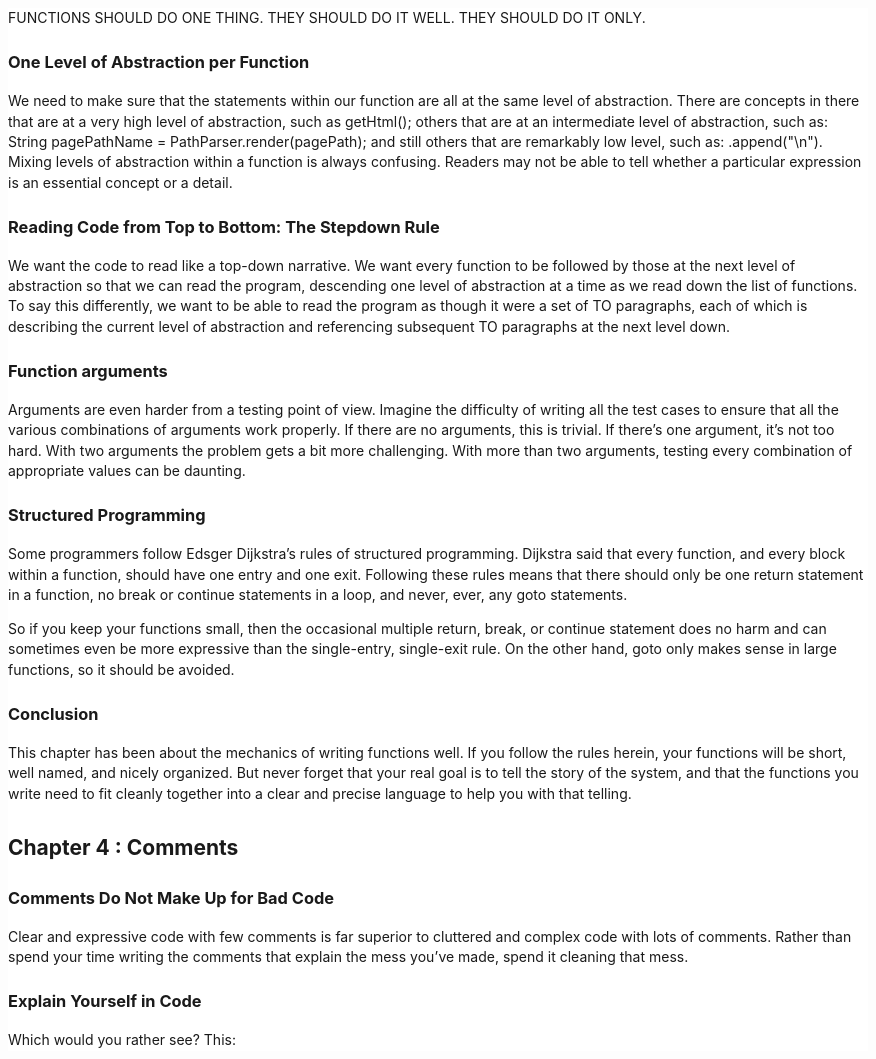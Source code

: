 FUNCTIONS SHOULD DO ONE THING. THEY SHOULD DO IT WELL.
THEY SHOULD DO IT ONLY.

### One Level of Abstraction per Function
We need to make sure that the statements within our function are all at the same level of abstraction.
There are concepts in there that are at a very high level of
abstraction, such as getHtml(); others that are at an intermediate level of abstraction, such
as: String pagePathName = PathParser.render(pagePath); and still others that are remarkably low level, such as: .append("\n").
Mixing levels of abstraction within a function is always confusing. Readers may not
be able to tell whether a particular expression is an essential concept or a detail.
### Reading Code from Top to Bottom: The Stepdown Rule
We want the code to read like a top-down narrative. We want every function to be followed
by those at the next level of abstraction so that we can read the program, descending one level
of abstraction at a time as we read down the list of functions.
To say this differently, we want to be able to read the program as though it were a set
of TO paragraphs, each of which is describing the current level of abstraction and referencing subsequent TO paragraphs at the next level down.
### Function arguments
Arguments are even harder from a testing point of view. Imagine the difficulty of
writing all the test cases to ensure that all the various combinations of arguments work
properly. If there are no arguments, this is trivial. If there’s one argument, it’s not too hard.
With two arguments the problem gets a bit more challenging. With more than two arguments, testing
every combination of appropriate values can be daunting.
### Structured Programming
Some programmers follow Edsger Dijkstra’s rules of structured programming. Dijkstra
said that every function, and every block within a function, should have one entry and one
exit. Following these rules means that there should only be one return statement in a function,
no break or continue statements in a loop, and never, ever, any goto statements.

So if you keep your functions small, then the occasional multiple return, break, or
continue statement does no harm and can sometimes even be more expressive than the single-entry, single-exit rule. On the other hand, goto only makes sense in large functions, so
it should be avoided.
### Conclusion
This chapter has been about the mechanics of writing functions well. If you follow
the rules herein, your functions will be short, well named, and nicely organized. But
never forget that your real goal is to tell the story of the system, and that the functions
you write need to fit cleanly together into a clear and precise language to help you with
that telling.
## Chapter 4 : Comments
### Comments Do Not Make Up for Bad Code
Clear and expressive code with few comments is far superior to cluttered and complex
code with lots of comments. Rather than spend your time writing the comments that
explain the mess you’ve made, spend it cleaning that mess.
### Explain Yourself in Code
Which would you rather see? This:
